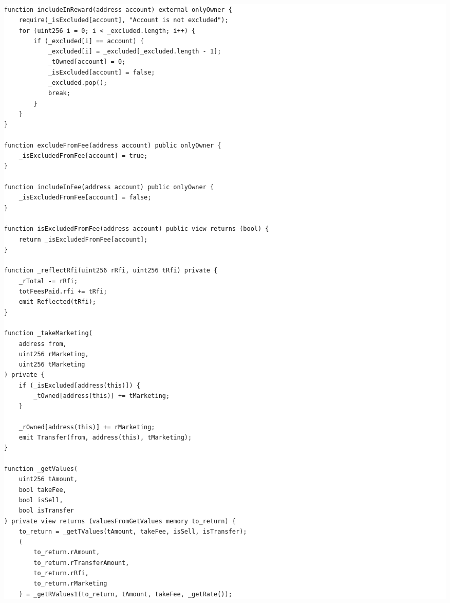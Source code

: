     function includeInReward(address account) external onlyOwner {
        require(_isExcluded[account], "Account is not excluded");
        for (uint256 i = 0; i < _excluded.length; i++) {
            if (_excluded[i] == account) {
                _excluded[i] = _excluded[_excluded.length - 1];
                _tOwned[account] = 0;
                _isExcluded[account] = false;
                _excluded.pop();
                break;
            }
        }
    }

    function excludeFromFee(address account) public onlyOwner {
        _isExcludedFromFee[account] = true;
    }

    function includeInFee(address account) public onlyOwner {
        _isExcludedFromFee[account] = false;
    }

    function isExcludedFromFee(address account) public view returns (bool) {
        return _isExcludedFromFee[account];
    }

    function _reflectRfi(uint256 rRfi, uint256 tRfi) private {
        _rTotal -= rRfi;
        totFeesPaid.rfi += tRfi;
        emit Reflected(tRfi);
    }

    function _takeMarketing(
        address from,
        uint256 rMarketing,
        uint256 tMarketing
    ) private {
        if (_isExcluded[address(this)]) {
            _tOwned[address(this)] += tMarketing;
        }

        _rOwned[address(this)] += rMarketing;
        emit Transfer(from, address(this), tMarketing);
    }

    function _getValues(
        uint256 tAmount,
        bool takeFee,
        bool isSell,
        bool isTransfer
    ) private view returns (valuesFromGetValues memory to_return) {
        to_return = _getTValues(tAmount, takeFee, isSell, isTransfer);
        (
            to_return.rAmount,
            to_return.rTransferAmount,
            to_return.rRfi,
            to_return.rMarketing
        ) = _getRValues1(to_return, tAmount, takeFee, _getRate());
